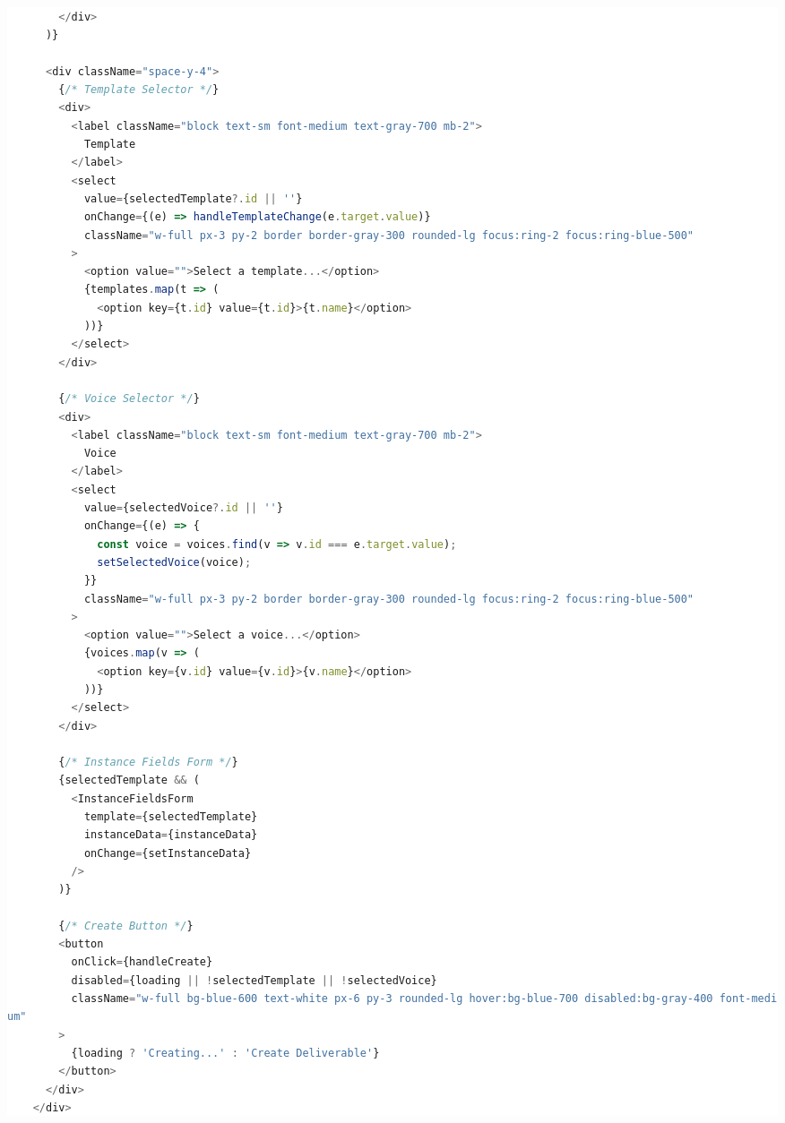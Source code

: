 ```javascript
        </div>
      )}

      <div className="space-y-4">
        {/* Template Selector */}
        <div>
          <label className="block text-sm font-medium text-gray-700 mb-2">
            Template
          </label>
          <select
            value={selectedTemplate?.id || ''}
            onChange={(e) => handleTemplateChange(e.target.value)}
            className="w-full px-3 py-2 border border-gray-300 rounded-lg focus:ring-2 focus:ring-blue-500"
          >
            <option value="">Select a template...</option>
            {templates.map(t => (
              <option key={t.id} value={t.id}>{t.name}</option>
            ))}
          </select>
        </div>

        {/* Voice Selector */}
        <div>
          <label className="block text-sm font-medium text-gray-700 mb-2">
            Voice
          </label>
          <select
            value={selectedVoice?.id || ''}
            onChange={(e) => {
              const voice = voices.find(v => v.id === e.target.value);
              setSelectedVoice(voice);
            }}
            className="w-full px-3 py-2 border border-gray-300 rounded-lg focus:ring-2 focus:ring-blue-500"
          >
            <option value="">Select a voice...</option>
            {voices.map(v => (
              <option key={v.id} value={v.id}>{v.name}</option>
            ))}
          </select>
        </div>

        {/* Instance Fields Form */}
        {selectedTemplate && (
          <InstanceFieldsForm
            template={selectedTemplate}
            instanceData={instanceData}
            onChange={setInstanceData}
          />
        )}

        {/* Create Button */}
        <button
          onClick={handleCreate}
          disabled={loading || !selectedTemplate || !selectedVoice}
          className="w-full bg-blue-600 text-white px-6 py-3 rounded-lg hover:bg-blue-700 disabled:bg-gray-400 font-medium"
        >
          {loading ? 'Creating...' : 'Create Deliverable'}
        </button>
      </div>
    </div>
```